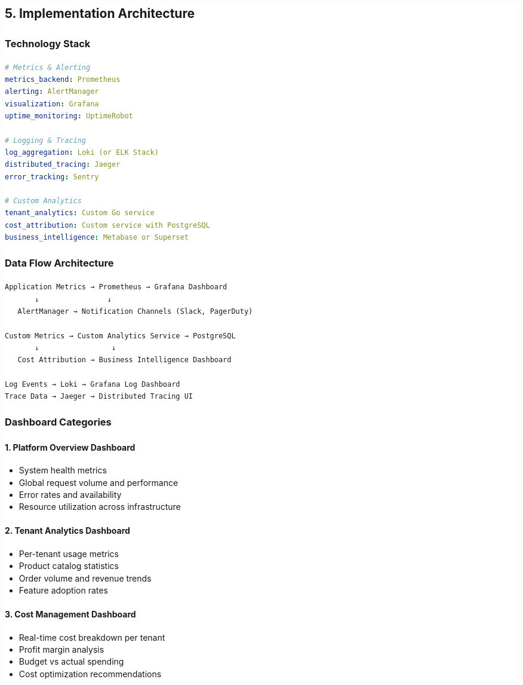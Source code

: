 ## 5. Implementation Architecture

### Technology Stack
```yaml
# Metrics & Alerting
metrics_backend: Prometheus
alerting: AlertManager
visualization: Grafana
uptime_monitoring: UptimeRobot

# Logging & Tracing  
log_aggregation: Loki (or ELK Stack)
distributed_tracing: Jaeger
error_tracking: Sentry

# Custom Analytics
tenant_analytics: Custom Go service
cost_attribution: Custom service with PostgreSQL
business_intelligence: Metabase or Superset
```

### Data Flow Architecture
```
Application Metrics → Prometheus → Grafana Dashboard
       ↓                ↓
   AlertManager → Notification Channels (Slack, PagerDuty)
       
Custom Metrics → Custom Analytics Service → PostgreSQL
       ↓                 ↓
   Cost Attribution → Business Intelligence Dashboard

Log Events → Loki → Grafana Log Dashboard
Trace Data → Jaeger → Distributed Tracing UI
```

### Dashboard Categories

#### 1. Platform Overview Dashboard
- System health metrics
- Global request volume and performance
- Error rates and availability
- Resource utilization across infrastructure

#### 2. Tenant Analytics Dashboard
- Per-tenant usage metrics
- Product catalog statistics
- Order volume and revenue trends
- Feature adoption rates

#### 3. Cost Management Dashboard
- Real-time cost breakdown per tenant
- Profit margin analysis
- Budget vs actual spending
- Cost optimization recommendations
